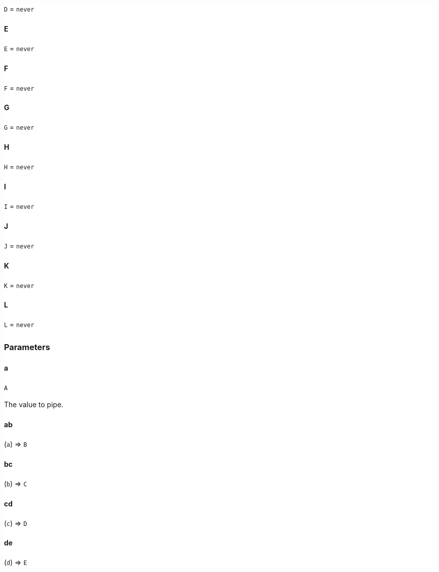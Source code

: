 `D` = `never`

#### E

`E` = `never`

#### F

`F` = `never`

#### G

`G` = `never`

#### H

`H` = `never`

#### I

`I` = `never`

#### J

`J` = `never`

#### K

`K` = `never`

#### L

`L` = `never`

### Parameters

#### a

`A`

The value to pipe.

#### ab

(`a`) => `B`

#### bc

(`b`) => `C`

#### cd

(`c`) => `D`

#### de

(`d`) => `E`
